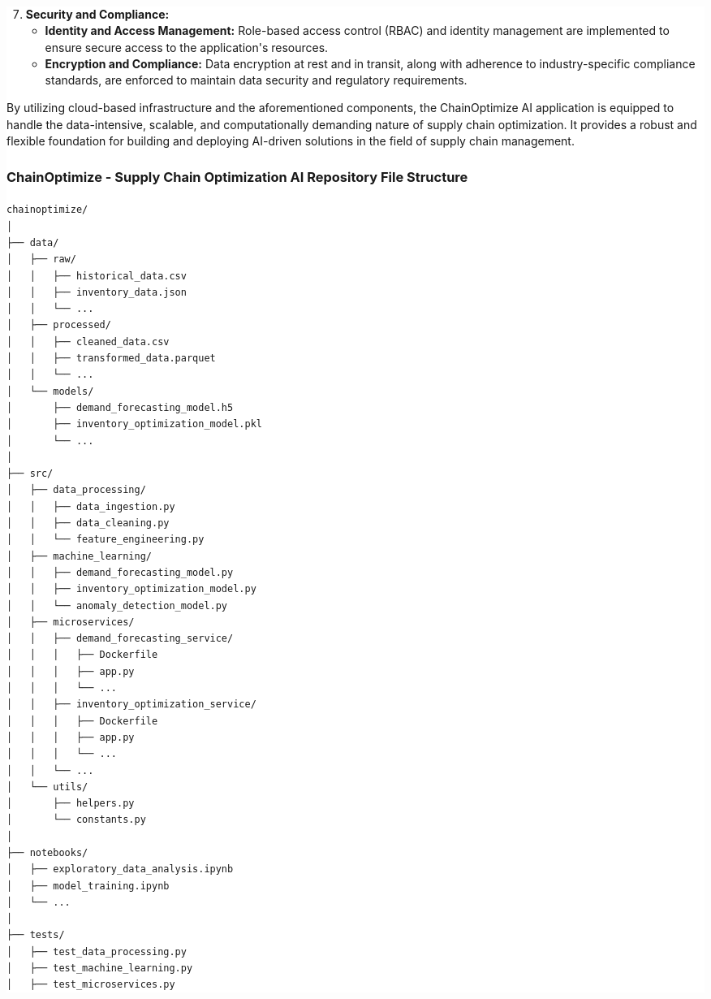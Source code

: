 7. **Security and Compliance:**
   - **Identity and Access Management:** Role-based access control (RBAC) and identity management are implemented to ensure secure access to the application's resources.
   - **Encryption and Compliance:** Data encryption at rest and in transit, along with adherence to industry-specific compliance standards, are enforced to maintain data security and regulatory requirements.

By utilizing cloud-based infrastructure and the aforementioned components, the ChainOptimize AI application is equipped to handle the data-intensive, scalable, and computationally demanding nature of supply chain optimization. It provides a robust and flexible foundation for building and deploying AI-driven solutions in the field of supply chain management.

### ChainOptimize - Supply Chain Optimization AI Repository File Structure

```
chainoptimize/
│
├── data/
│   ├── raw/
│   │   ├── historical_data.csv
│   │   ├── inventory_data.json
│   │   └── ...
│   ├── processed/
│   │   ├── cleaned_data.csv
│   │   ├── transformed_data.parquet
│   │   └── ...
│   └── models/
│       ├── demand_forecasting_model.h5
│       ├── inventory_optimization_model.pkl
│       └── ...
│
├── src/
│   ├── data_processing/
│   │   ├── data_ingestion.py
│   │   ├── data_cleaning.py
│   │   └── feature_engineering.py
│   ├── machine_learning/
│   │   ├── demand_forecasting_model.py
│   │   ├── inventory_optimization_model.py
│   │   └── anomaly_detection_model.py
│   ├── microservices/
│   │   ├── demand_forecasting_service/
│   │   │   ├── Dockerfile
│   │   │   ├── app.py
│   │   │   └── ...
│   │   ├── inventory_optimization_service/
│   │   │   ├── Dockerfile
│   │   │   ├── app.py
│   │   │   └── ...
│   │   └── ...
│   └── utils/
│       ├── helpers.py
│       └── constants.py
│
├── notebooks/
│   ├── exploratory_data_analysis.ipynb
│   ├── model_training.ipynb
│   └── ...
│
├── tests/
│   ├── test_data_processing.py
│   ├── test_machine_learning.py
│   ├── test_microservices.py
```